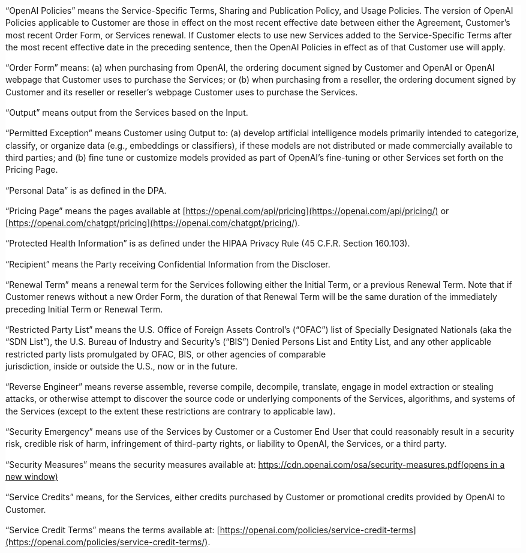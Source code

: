 “OpenAI Policies” means the Service-Specific Terms, Sharing and Publication Policy, and Usage Policies. The version of OpenAI Policies applicable to Customer are those in effect on the most recent effective date between either the Agreement, Customer’s most recent Order Form, or Services renewal. If Customer elects to use new Services added to the Service-Specific Terms after the most recent effective date in the preceding sentence, then the OpenAI Policies in effect as of that Customer use will apply.

“Order Form” means: (a) when purchasing from OpenAI, the ordering document signed by Customer and OpenAI or OpenAI webpage that Customer uses to purchase the Services; or (b) when purchasing from a reseller, the ordering document signed by Customer and its reseller or reseller’s webpage Customer uses to purchase the Services.

“Output” means output from the Services based on the Input.

“Permitted Exception” means Customer using Output to: (a) develop artificial intelligence models primarily intended to categorize, classify, or organize data (e.g., embeddings or classifiers), if these models are not distributed or made commercially available to third parties; and (b) fine tune or customize models provided as part of OpenAI’s fine-tuning or other Services set forth on the Pricing Page.

“Personal Data” is as defined in the DPA.

“Pricing Page” means the pages available at [https://openai.com/api/pricing](https://openai.com/api/pricing/) or [https://openai.com/chatgpt/pricing](https://openai.com/chatgpt/pricing/).

“Protected Health Information” is as defined under the HIPAA Privacy Rule (45 C.F.R. Section 160.103).

“Recipient” means the Party receiving Confidential Information from the Discloser.

“Renewal Term” means a renewal term for the Services following either the Initial Term, or a previous Renewal Term. Note that if Customer renews without a new Order Form, the duration of that Renewal Term will be the same duration of the immediately preceding Initial Term or Renewal Term.

“Restricted Party List” means the U.S. Office of Foreign Assets Control’s (“OFAC”) list of Specially Designated Nationals (aka the “SDN List”), the U.S. Bureau of Industry and Security’s (“BIS”) Denied Persons List and Entity List, and any other applicable restricted party lists promulgated by OFAC, BIS, or other agencies of comparable  
jurisdiction, inside or outside the U.S., now or in the future.

“Reverse Engineer” means reverse assemble, reverse compile, decompile, translate, engage in model extraction or stealing attacks, or otherwise attempt to discover the source code or underlying components of the Services, algorithms, and systems of the Services (except to the extent these restrictions are contrary to applicable law).

“Security Emergency” means use of the Services by Customer or a Customer End User that could reasonably result in a security risk, credible risk of harm, infringement of third-party rights, or liability to OpenAI, the Services, or a third party.

“Security Measures” means the security measures available at: [https://cdn.openai.com/osa/security-measures.pdf⁠(opens in a new window)](https://cdn.openai.com/osa/security-measures.pdf)

“Service Credits” means, for the Services, either credits purchased by Customer or promotional credits provided by OpenAI to Customer.

“Service Credit Terms” means the terms available at: [https://openai.com/policies/service-credit-terms](https://openai.com/policies/service-credit-terms/).
